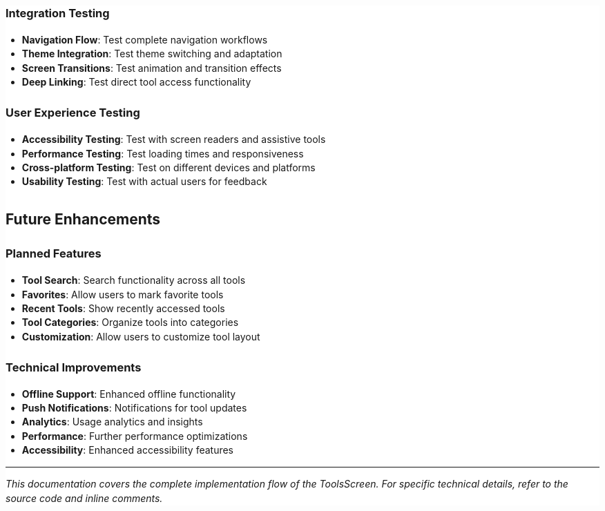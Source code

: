### Integration Testing
- **Navigation Flow**: Test complete navigation workflows
- **Theme Integration**: Test theme switching and adaptation
- **Screen Transitions**: Test animation and transition effects
- **Deep Linking**: Test direct tool access functionality

### User Experience Testing
- **Accessibility Testing**: Test with screen readers and assistive tools
- **Performance Testing**: Test loading times and responsiveness
- **Cross-platform Testing**: Test on different devices and platforms
- **Usability Testing**: Test with actual users for feedback

## Future Enhancements

### Planned Features
- **Tool Search**: Search functionality across all tools
- **Favorites**: Allow users to mark favorite tools
- **Recent Tools**: Show recently accessed tools
- **Tool Categories**: Organize tools into categories
- **Customization**: Allow users to customize tool layout

### Technical Improvements
- **Offline Support**: Enhanced offline functionality
- **Push Notifications**: Notifications for tool updates
- **Analytics**: Usage analytics and insights
- **Performance**: Further performance optimizations
- **Accessibility**: Enhanced accessibility features

---

*This documentation covers the complete implementation flow of the ToolsScreen. For specific technical details, refer to the source code and inline comments.*